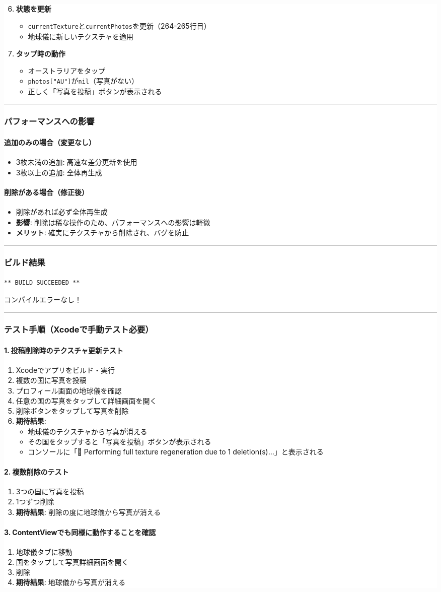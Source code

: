 6. **状態を更新**
   - `currentTexture`と`currentPhotos`を更新（264-265行目）
   - 地球儀に新しいテクスチャを適用

7. **タップ時の動作**
   - オーストラリアをタップ
   - `photos["AU"]`が`nil`（写真がない）
   - 正しく「写真を投稿」ボタンが表示される

---

### パフォーマンスへの影響

#### 追加のみの場合（変更なし）
- 3枚未満の追加: 高速な差分更新を使用
- 3枚以上の追加: 全体再生成

#### 削除がある場合（修正後）
- 削除があれば必ず全体再生成
- **影響**: 削除は稀な操作のため、パフォーマンスへの影響は軽微
- **メリット**: 確実にテクスチャから削除され、バグを防止

---

### ビルド結果

```
** BUILD SUCCEEDED **
```

コンパイルエラーなし！

---

### テスト手順（Xcodeで手動テスト必要）

#### 1. 投稿削除時のテクスチャ更新テスト
1. Xcodeでアプリをビルド・実行
2. 複数の国に写真を投稿
3. プロフィール画面の地球儀を確認
4. 任意の国の写真をタップして詳細画面を開く
5. 削除ボタンをタップして写真を削除
6. **期待結果**:
   - 地球儀のテクスチャから写真が消える
   - その国をタップすると「写真を投稿」ボタンが表示される
   - コンソールに「🔄 Performing full texture regeneration due to 1 deletion(s)...」と表示される

#### 2. 複数削除のテスト
1. 3つの国に写真を投稿
2. 1つずつ削除
3. **期待結果**: 削除の度に地球儀から写真が消える

#### 3. ContentViewでも同様に動作することを確認
1. 地球儀タブに移動
2. 国をタップして写真詳細画面を開く
3. 削除
4. **期待結果**: 地球儀から写真が消える
